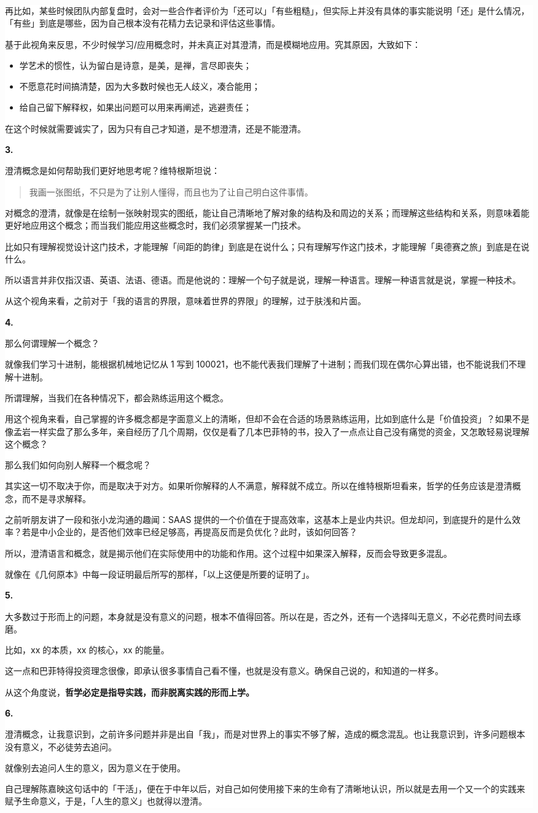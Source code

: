 再比如，某些时候团队内部复盘时，会对一些合作者评价为「还可以」「有些粗糙」，但实际上并没有具体的事实能说明「还」是什么情况，「有些」到底是哪些，因为自己根本没有花精力去记录和评估这些事情。

基于此视角来反思，不少时候学习/应用概念时，并未真正对其澄清，而是模糊地应用。究其原因，大致如下：

* 学艺术的惯性，认为留白是诗意，是美，是禅，言尽即丧失；

* 不愿意花时间搞清楚，因为大多数时候也无人歧义，凑合能用；

* 给自己留下解释权，如果出问题可以用来再阐述，逃避责任；

在这个时候就需要诚实了，因为只有自己才知道，是不想澄清，还是不能澄清。

**3.**

澄清概念是如何帮助我们更好地思考呢？维特根斯坦说：
> 我画一张图纸，不只是为了让别人懂得，而且也为了让自己明白这件事情。

对概念的澄清，就像是在绘制一张映射现实的图纸，能让自己清晰地了解对象的结构及和周边的关系；而理解这些结构和关系，则意味着能更好地应用这个概念；而当我们能应用这些概念时，我们必须掌握某一门技术。

比如只有理解视觉设计这门技术，才能理解「间距的韵律」到底是在说什么；只有理解写作这门技术，才能理解「奥德赛之旅」到底是在说什么。

所以语言并非仅指汉语、英语、法语、德语。而是他说的：理解一个句子就是说，理解一种语言。理解一种语言就是说，掌握一种技术。

从这个视角来看，之前对于「我的语言的界限，意味着世界的界限」的理解，过于肤浅和片面。

**4.**

那么何谓理解一个概念？

就像我们学习十进制，能根据机械地记忆从 1 写到 100021，也不能代表我们理解了十进制；而我们现在偶尔心算出错，也不能说我们不理解十进制。

所谓理解，当我们在各种情况下，都会熟练运用这个概念。

用这个视角来看，自己掌握的许多概念都是字面意义上的清晰，但却不会在合适的场景熟练运用，比如到底什么是「价值投资」？如果不是像孟岩一样实盘了那么多年，亲自经历了几个周期，仅仅是看了几本巴菲特的书，投入了一点点让自己没有痛觉的资金，又怎敢轻易说理解这个概念？

那么我们如何向别人解释一个概念呢？

其实这一切不取决于你，而是取决于对方。如果听你解释的人不满意，解释就不成立。所以在维特根斯坦看来，哲学的任务应该是澄清概念，而不是寻求解释。

之前听朋友讲了一段和张小龙沟通的趣闻：SAAS 提供的一个价值在于提高效率，这基本上是业内共识。但龙却问，到底提升的是什么效率？若是中小企业的，是否他们效率已经足够高，再提高反而是负优化？此时，该如何回答？

所以，澄清语言和概念，就是揭示他们在实际使用中的功能和作用。这个过程中如果深入解释，反而会导致更多混乱。

就像在《几何原本》中每一段证明最后所写的那样，「以上这便是所要的证明了」。

**5.**

大多数过于形而上的问题，本身就是没有意义的问题，根本不值得回答。所以在是，否之外，还有一个选择叫无意义，不必花费时间去琢磨。

比如，xx 的本质，xx 的核心，xx 的能量。

这一点和巴菲特得投资理念很像，即承认很多事情自己看不懂，也就是没有意义。确保自己说的，和知道的一样多。

从这个角度说，**哲学必定是指导实践，而非脱离实践的形而上学。**

**6.**

澄清概念，让我意识到，之前许多问题并非是出自「我」，而是对世界上的事实不够了解，造成的概念混乱。也让我意识到，许多问题根本没有意义，不必徒劳去追问。

就像别去追问人生的意义，因为意义在于使用。

自己理解陈嘉映这句话中的「干活」，便在于中年以后，对自己如何使用接下来的生命有了清晰地认识，所以就是去用一个又一个的实践来赋予生命意义，于是，「人生的意义」也就得以澄清。
